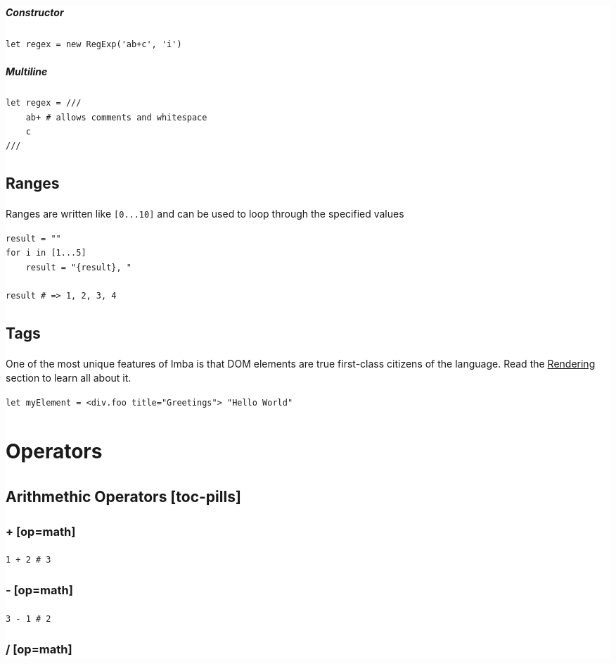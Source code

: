 ##### Constructor

```imba
let regex = new RegExp('ab+c', 'i')
```

##### Multiline

```imba
let regex = ///
    ab+ # allows comments and whitespace
    c
///
```

## Ranges

Ranges are written like `[0...10]` and can be used to loop through the specified values

```imba
result = ""
for i in [1...5]
    result = "{result}, "

result # => 1, 2, 3, 4
```

## Tags

One of the most unique features of Imba is that DOM elements are true first-class citizens of the language. Read the [Rendering](/tags/basic-syntax) section to learn all about it.

```imba
let myElement = <div.foo title="Greetings"> "Hello World"
```


# Operators

## Arithmethic Operators [toc-pills]

### + [op=math]

```imba
1 + 2 # 3
```

### - [op=math]

```imba
3 - 1 # 2
```

### / [op=math]
